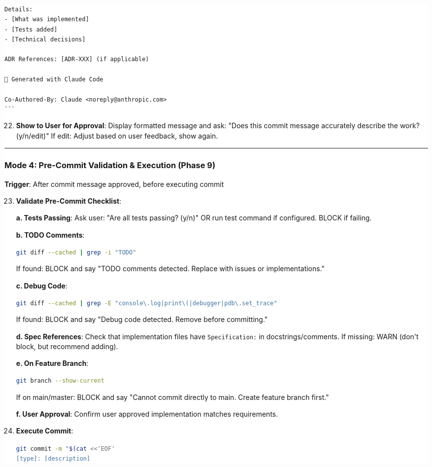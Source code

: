     Details:
    - [What was implemented]
    - [Tests added]
    - [Technical decisions]

    ADR References: [ADR-XXX] (if applicable)

    🤖 Generated with Claude Code

    Co-Authored-By: Claude <noreply@anthropic.com>
    ```

22. **Show to User for Approval**:
    Display formatted message and ask: "Does this commit message accurately describe the work? (y/n/edit)"
    If edit: Adjust based on user feedback, show again.

---

### Mode 4: Pre-Commit Validation & Execution (Phase 9)

**Trigger**: After commit message approved, before executing commit

23. **Validate Pre-Commit Checklist**:

    **a. Tests Passing**:
    Ask user: "Are all tests passing? (y/n)"
    OR run test command if configured.
    BLOCK if failing.

    **b. TODO Comments**:
    ```bash
    git diff --cached | grep -i "TODO"
    ```
    If found: BLOCK and say "TODO comments detected. Replace with issues or implementations."

    **c. Debug Code**:
    ```bash
    git diff --cached | grep -E "console\.log|print\(|debugger|pdb\.set_trace"
    ```
    If found: BLOCK and say "Debug code detected. Remove before committing."

    **d. Spec References**:
    Check that implementation files have `Specification:` in docstrings/comments.
    If missing: WARN (don't block, but recommend adding).

    **e. On Feature Branch**:
    ```bash
    git branch --show-current
    ```
    If on main/master: BLOCK and say "Cannot commit directly to main. Create feature branch first."

    **f. User Approval**:
    Confirm user approved implementation matches requirements.

24. **Execute Commit**:
    ```bash
    git commit -m "$(cat <<'EOF'
    [type]: [description]
